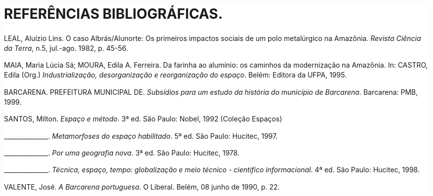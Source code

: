 # REFERÊNCIAS BIBLIOGRÁFICAS.

LEAL, Aluízio Lins. O caso Albrás/Alunorte: Os primeiros impactos
sociais de um polo metalúrgico na Amazônia. *Revista Ciência da Terra*,
n.5, jul.-ago. 1982, p. 45-56.

MAIA, Maria Lúcia Sá; MOURA, Edila A. Ferreira. Da farinha ao alumínio:
os caminhos da modernização na Amazônia. In: CASTRO, Edila (Org.)
*Industrialização, desorganização e reorganização do espaço*. Belém:
Editora da UFPA, 1995.

BARCARENA. PREFEITURA MUNICIPAL DE. *Subsídios para um estudo da
história do município de Barcarena.* Barcarena: PMB, 1999.

SANTOS, Milton. *Espaço e método*. 3ª ed. São Paulo: Nobel, 1992
(Coleção Espaços)

\_\_\_\_\_\_\_\_\_\_\_\_\_\_. *Metamorfoses do espaço habilitado*. 5ª
ed. São Paulo: Hucitec, 1997.

\_\_\_\_\_\_\_\_\_\_\_\_\_\_. *Por uma geografia nova*. 3ª ed. São
Paulo: Hucitec, 1978.

\_\_\_\_\_\_\_\_\_\_\_\_\_\_. *Técnica, espaço, tempo: globalização e
meio técnico - cientifico informacional*. 4ª ed. São Paulo: Hucitec,
1998.

VALENTE, José. *A Barcarena portuguesa*. O Liberal. Belém, 08 junho de
1990, p. 22.
